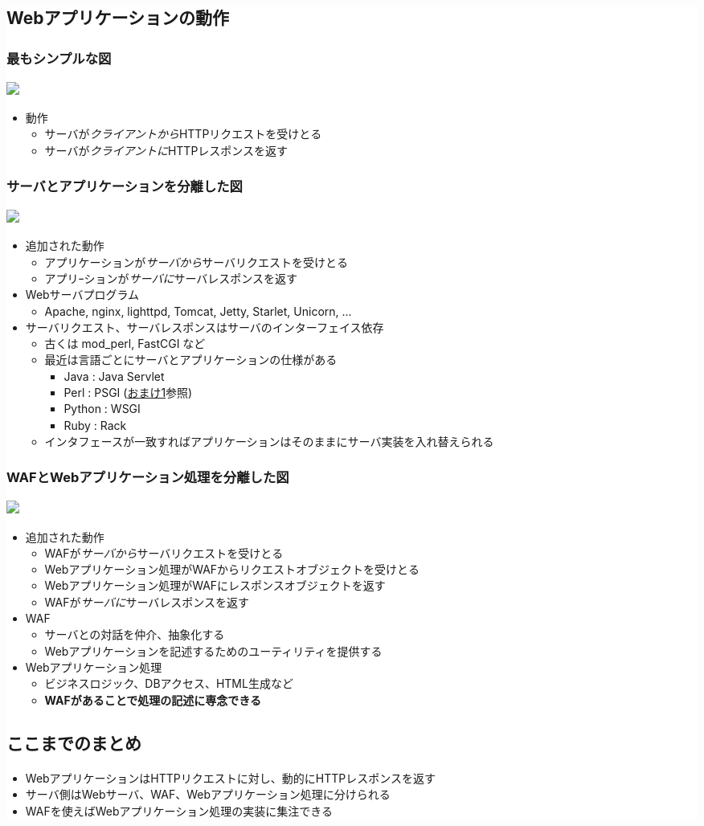 
## Webアプリケーションの動作

### 最もシンプルな図

![](http://cdn-ak.f.st-hatena.com/images/fotolife/s/shiba_yu36/20120712/20120712135243.png)

- 動作
    - サーバが*クライアントから*HTTPリクエストを受けとる
    - サーバが*クライアントに*HTTPレスポンスを返す


### サーバとアプリケーションを分離した図

![](http://cdn-ak.f.st-hatena.com/images/fotolife/s/shiba_yu36/20120712/20120712135244.png)

- 追加された動作
    - アプリケーションが*サーバから*サーバリクエストを受けとる
    - アプリｰションが*サーバに*サーバレスポンスを返す
- Webサーバプログラム
    - Apache, nginx, lighttpd, Tomcat, Jetty, Starlet, Unicorn, ...
- サーバリクエスト、サーバレスポンスはサーバのインターフェイス依存
    - 古くは mod_perl, FastCGI など
    - 最近は言語ごとにサーバとアプリケーションの仕様がある
        - Java : Java Servlet
        - Perl : PSGI ([おまけ1][perl-psgi]参照)
        - Python : WSGI
        - Ruby : Rack
    - インタフェースが一致すればアプリケーションはそのままにサーバ実装を入れ替えられる


### WAFとWebアプリケーション処理を分離した図

![](http://cdn-ak.f.st-hatena.com/images/fotolife/s/shiba_yu36/20120712/20120712135245.png)

- 追加された動作
    - WAFが*サーバから*サーバリクエストを受けとる
    - Webアプリケーション処理がWAFからリクエストオブジェクトを受けとる
    - Webアプリケーション処理がWAFにレスポンスオブジェクトを返す
    - WAFが*サーバに*サーバレスポンスを返す
- WAF
    - サーバとの対話を仲介、抽象化する
    - Webアプリケーションを記述するためのユーティリティを提供する
- Webアプリケーション処理
    - ビジネスロジック、DBアクセス、HTML生成など
    - **WAFがあることで処理の記述に専念できる**



## ここまでのまとめ

- WebアプリケーションはHTTPリクエストに対し、動的にHTTPレスポンスを返す
- サーバ側はWebサーバ、WAF、Webアプリケーション処理に分けられる
- WAFを使えばWebアプリケーション処理の実装に集注できる


[perl-psgi]: ./web-application-development-perl.md#psgi
[MMVC]: http://c2.com/cgi/wiki?ModelModelViewController
[perl-text-xslate]: https://metacpan.org/module/Text::Xslate
[perl-json-xs]: https://metacpan.org/module/JSON::XS
[perl-router-simple]: https://metacpan.org/module/Router::Simple
[scala-twirl]: https://github.com/playframework/twirl
[scala-json4s]: https://github.com/json4s/json4s
[scala-scalatra]: http://scalatra.org/
[scala-play]: https://www.playframework.com/